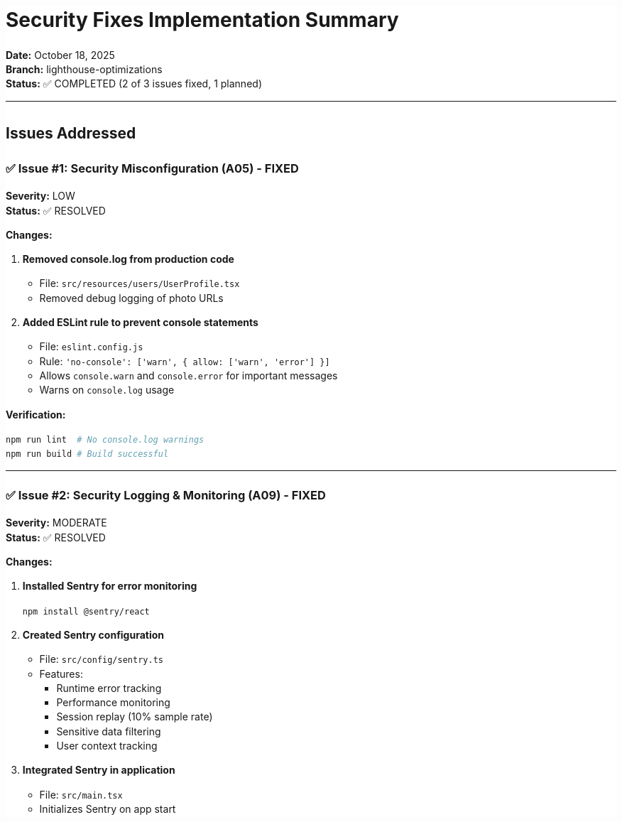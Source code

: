 # Security Fixes Implementation Summary

**Date:** October 18, 2025  
**Branch:** lighthouse-optimizations  
**Status:** ✅ COMPLETED (2 of 3 issues fixed, 1 planned)

---

## Issues Addressed

### ✅ Issue #1: Security Misconfiguration (A05) - FIXED
**Severity:** LOW  
**Status:** ✅ RESOLVED

**Changes:**
1. **Removed console.log from production code**
   - File: `src/resources/users/UserProfile.tsx`
   - Removed debug logging of photo URLs
   
2. **Added ESLint rule to prevent console statements**
   - File: `eslint.config.js`
   - Rule: `'no-console': ['warn', { allow: ['warn', 'error'] }]`
   - Allows `console.warn` and `console.error` for important messages
   - Warns on `console.log` usage

**Verification:**
```bash
npm run lint  # No console.log warnings
npm run build # Build successful
```

---

### ✅ Issue #2: Security Logging & Monitoring (A09) - FIXED
**Severity:** MODERATE  
**Status:** ✅ RESOLVED

**Changes:**
1. **Installed Sentry for error monitoring**
   ```bash
   npm install @sentry/react
   ```

2. **Created Sentry configuration**
   - File: `src/config/sentry.ts`
   - Features:
     - Runtime error tracking
     - Performance monitoring
     - Session replay (10% sample rate)
     - Sensitive data filtering
     - User context tracking

3. **Integrated Sentry in application**
   - File: `src/main.tsx`
   - Initializes Sentry on app start
